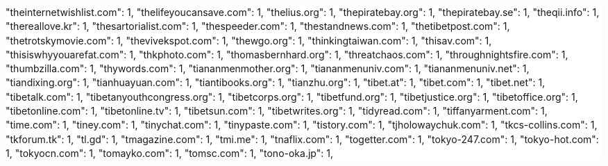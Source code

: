   "theinternetwishlist.com": 1, 
  "thelifeyoucansave.com": 1, 
  "thelius.org": 1, 
  "thepiratebay.org": 1, 
  "thepiratebay.se": 1, 
  "theqii.info": 1, 
  "thereallove.kr": 1, 
  "thesartorialist.com": 1, 
  "thespeeder.com": 1,
  "thestandnews.com": 1, 
  "thetibetpost.com": 1, 
  "thetrotskymovie.com": 1, 
  "thevivekspot.com": 1, 
  "thewgo.org": 1, 
  "thinkingtaiwan.com": 1, 
  "thisav.com": 1, 
  "thisiswhyyouarefat.com": 1, 
  "thkphoto.com": 1, 
  "thomasbernhard.org": 1, 
  "threatchaos.com": 1, 
  "throughnightsfire.com": 1, 
  "thumbzilla.com": 1, 
  "thywords.com": 1, 
  "tiananmenmother.org": 1, 
  "tiananmenuniv.com": 1, 
  "tiananmenuniv.net": 1, 
  "tiandixing.org": 1, 
  "tianhuayuan.com": 1, 
  "tiantibooks.org": 1, 
  "tianzhu.org": 1, 
  "tibet.at": 1, 
  "tibet.com": 1, 
  "tibet.net": 1, 
  "tibetalk.com": 1, 
  "tibetanyouthcongress.org": 1, 
  "tibetcorps.org": 1, 
  "tibetfund.org": 1, 
  "tibetjustice.org": 1, 
  "tibetoffice.org": 1, 
  "tibetonline.com": 1, 
  "tibetonline.tv": 1, 
  "tibetsun.com": 1, 
  "tibetwrites.org": 1, 
  "tidyread.com": 1, 
  "tiffanyarment.com": 1, 
  "time.com": 1, 
  "tiney.com": 1, 
  "tinychat.com": 1, 
  "tinypaste.com": 1, 
  "tistory.com": 1, 
  "tjholowaychuk.com": 1, 
  "tkcs-collins.com": 1, 
  "tkforum.tk": 1, 
  "tl.gd": 1, 
  "tmagazine.com": 1, 
  "tmi.me": 1, 
  "tnaflix.com": 1, 
  "togetter.com": 1, 
  "tokyo-247.com": 1, 
  "tokyo-hot.com": 1, 
  "tokyocn.com": 1, 
  "tomayko.com": 1, 
  "tomsc.com": 1, 
  "tono-oka.jp": 1, 